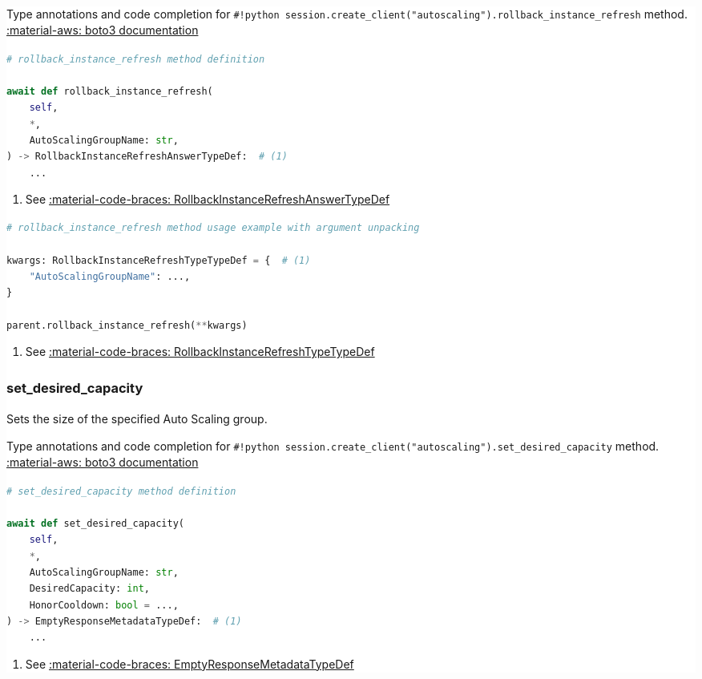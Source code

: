 Type annotations and code completion for `#!python session.create_client("autoscaling").rollback_instance_refresh` method.
[:material-aws: boto3 documentation](https://boto3.amazonaws.com/v1/documentation/api/latest/reference/services/autoscaling/client/rollback_instance_refresh.html)

```python
# rollback_instance_refresh method definition

await def rollback_instance_refresh(
    self,
    *,
    AutoScalingGroupName: str,
) -> RollbackInstanceRefreshAnswerTypeDef:  # (1)
    ...
```

1. See [:material-code-braces: RollbackInstanceRefreshAnswerTypeDef](./type_defs.md#rollbackinstancerefreshanswertypedef)


```python
# rollback_instance_refresh method usage example with argument unpacking

kwargs: RollbackInstanceRefreshTypeTypeDef = {  # (1)
    "AutoScalingGroupName": ...,
}

parent.rollback_instance_refresh(**kwargs)
```

1. See [:material-code-braces: RollbackInstanceRefreshTypeTypeDef](./type_defs.md#rollbackinstancerefreshtypetypedef)

### set\_desired\_capacity

Sets the size of the specified Auto Scaling group.

Type annotations and code completion for `#!python session.create_client("autoscaling").set_desired_capacity` method.
[:material-aws: boto3 documentation](https://boto3.amazonaws.com/v1/documentation/api/latest/reference/services/autoscaling/client/set_desired_capacity.html)

```python
# set_desired_capacity method definition

await def set_desired_capacity(
    self,
    *,
    AutoScalingGroupName: str,
    DesiredCapacity: int,
    HonorCooldown: bool = ...,
) -> EmptyResponseMetadataTypeDef:  # (1)
    ...
```

1. See [:material-code-braces: EmptyResponseMetadataTypeDef](./type_defs.md#emptyresponsemetadatatypedef)
